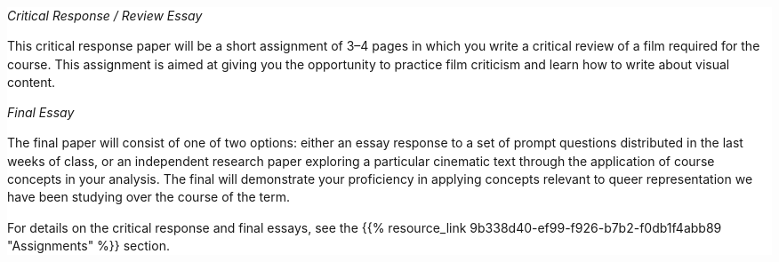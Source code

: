 _Critical Response / Review Essay_

This critical response paper will be a short assignment of 3–4 pages in which you write a critical review of a film required for the course. This assignment is aimed at giving you the opportunity to practice film criticism and learn how to write about visual content.

_Final Essay_

The final paper will consist of one of two options: either an essay response to a set of prompt questions distributed in the last weeks of class, or an independent research paper exploring a particular cinematic text through the application of course concepts in your analysis. The final will demonstrate your proficiency in applying concepts relevant to queer representation we have been studying over the course of the term.

For details on the critical response and final essays, see the {{% resource_link 9b338d40-ef99-f926-b7b2-f0db1f4abb89 "Assignments" %}} section.